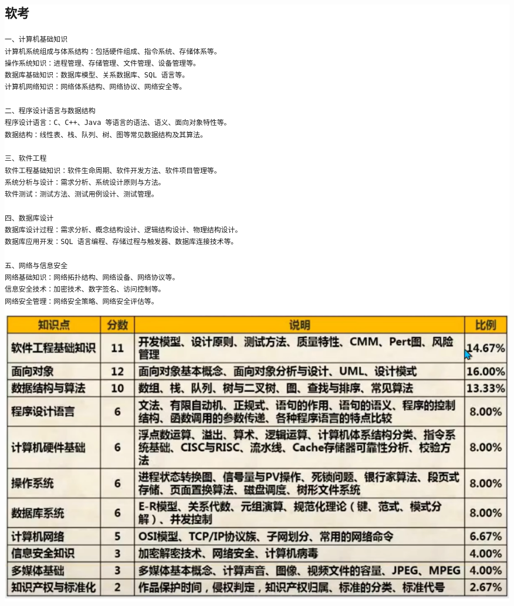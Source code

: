 ## 软考

```bash
一、计算机基础知识
计算机系统组成与体系结构：包括硬件组成、指令系统、存储体系等。
操作系统知识：进程管理、存储管理、文件管理、设备管理等。
数据库基础知识：数据库模型、关系数据库、SQL 语言等。
计算机网络知识：网络体系结构、网络协议、网络安全等。

二、程序设计语言与数据结构
程序设计语言：C、C++、Java 等语言的语法、语义、面向对象特性等。
数据结构：线性表、栈、队列、树、图等常见数据结构及其算法。

三、软件工程
软件工程基础知识：软件生命周期、软件开发方法、软件项目管理等。
系统分析与设计：需求分析、系统设计原则与方法。
软件测试：测试方法、测试用例设计、测试管理。

四、数据库设计
数据库设计过程：需求分析、概念结构设计、逻辑结构设计、物理结构设计。
数据库应用开发：SQL 语言编程、存储过程与触发器、数据库连接技术等。

五、网络与信息安全
网络基础知识：网络拓扑结构、网络设备、网络协议等。
信息安全技术：加密技术、数字签名、访问控制等。
网络安全管理：网络安全策略、网络安全评估等。
```

![image-20240825203347682](./image/image-20240825203347682.png)
